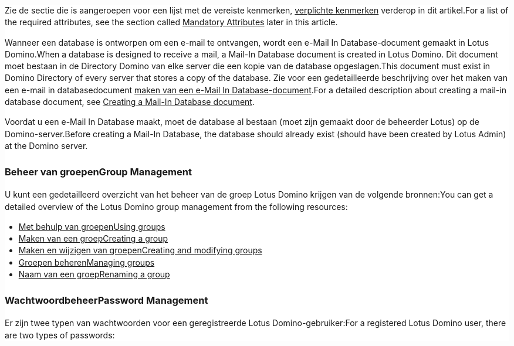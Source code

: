 <span data-ttu-id="11e3a-447">Zie de sectie die is aangeroepen voor een lijst met de vereiste kenmerken, [verplichte kenmerken](#mandatory-attributes) verderop in dit artikel.</span><span class="sxs-lookup"><span data-stu-id="11e3a-447">For a list of the required attributes, see the section called [Mandatory Attributes](#mandatory-attributes) later in this article.</span></span>

<span data-ttu-id="11e3a-448">Wanneer een database is ontworpen om een e-mail te ontvangen, wordt een e-Mail In Database-document gemaakt in Lotus Domino.</span><span class="sxs-lookup"><span data-stu-id="11e3a-448">When a database is designed to receive a mail, a Mail-In Database document is created in Lotus Domino.</span></span> <span data-ttu-id="11e3a-449">Dit document moet bestaan in de Directory Domino van elke server die een kopie van de database opgeslagen.</span><span class="sxs-lookup"><span data-stu-id="11e3a-449">This document must exist in Domino Directory of every server that stores a copy of the database.</span></span> <span data-ttu-id="11e3a-450">Zie voor een gedetailleerde beschrijving over het maken van een e-mail in databasedocument [maken van een e-Mail In Database-document](http://publib.boulder.ibm.com/infocenter/domhelp/v8r0/index.jsp?topic=/com.ibm.help.domino.admin85.doc/H_CREATING_A_MAILIN_DATABASE_DOCUMENT_FOR_A_NEW_DATABASE_OVERVIEW.html).</span><span class="sxs-lookup"><span data-stu-id="11e3a-450">For a detailed description about creating a mail-in database document, see [Creating a Mail-In Database document](http://publib.boulder.ibm.com/infocenter/domhelp/v8r0/index.jsp?topic=/com.ibm.help.domino.admin85.doc/H_CREATING_A_MAILIN_DATABASE_DOCUMENT_FOR_A_NEW_DATABASE_OVERVIEW.html).</span></span>

<span data-ttu-id="11e3a-451">Voordat u een e-Mail In Database maakt, moet de database al bestaan (moet zijn gemaakt door de beheerder Lotus) op de Domino-server.</span><span class="sxs-lookup"><span data-stu-id="11e3a-451">Before creating a Mail-In Database, the database should already exist (should have been created by Lotus Admin) at the Domino server.</span></span>

### <a name="group-management"></a><span data-ttu-id="11e3a-452">Beheer van groepen</span><span class="sxs-lookup"><span data-stu-id="11e3a-452">Group Management</span></span>
<span data-ttu-id="11e3a-453">U kunt een gedetailleerd overzicht van het beheer van de groep Lotus Domino krijgen van de volgende bronnen:</span><span class="sxs-lookup"><span data-stu-id="11e3a-453">You can get a detailed overview of the Lotus Domino group management from the following resources:</span></span>

* [<span data-ttu-id="11e3a-454">Met behulp van groepen</span><span class="sxs-lookup"><span data-stu-id="11e3a-454">Using groups</span></span>](http://publib.boulder.ibm.com/infocenter/domhelp/v8r0/index.jsp?topic=/com.ibm.help.domino.admin85.doc/H_USING_GROUPS_OVER.html)
* [<span data-ttu-id="11e3a-455">Maken van een groep</span><span class="sxs-lookup"><span data-stu-id="11e3a-455">Creating a group</span></span>](http://publib.boulder.ibm.com/infocenter/domhelp/v8r0/index.jsp?topic=/com.ibm.help.domino.admin85.doc/H_CREATING_AND_MODIFYING_GROUPS_STEPS_MIDTOPIC_55038956829238418.html)
* [<span data-ttu-id="11e3a-456">Maken en wijzigen van groepen</span><span class="sxs-lookup"><span data-stu-id="11e3a-456">Creating and modifying groups</span></span>](http://publib.boulder.ibm.com/infocenter/domhelp/v8r0/index.jsp?topic=/com.ibm.help.domino.admin85.doc/H_CREATING_AND_MODIFYING_GROUPS_STEPS.html)
* [<span data-ttu-id="11e3a-457">Groepen beheren</span><span class="sxs-lookup"><span data-stu-id="11e3a-457">Managing groups</span></span>](http://publib.boulder.ibm.com/infocenter/domhelp/v8r0/index.jsp?topic=/com.ibm.help.domino.admin85.doc/H_MANAGING_GROUPS_1804.html)
* [<span data-ttu-id="11e3a-458">Naam van een groep</span><span class="sxs-lookup"><span data-stu-id="11e3a-458">Renaming a group</span></span>](http://publib.boulder.ibm.com/infocenter/domhelp/v8r0/index.jsp?topic=/com.ibm.help.domino.admin85.doc/H_RENAMING_A_GROUP_STEPS.html)

### <a name="password-management"></a><span data-ttu-id="11e3a-459">Wachtwoordbeheer</span><span class="sxs-lookup"><span data-stu-id="11e3a-459">Password Management</span></span>
<span data-ttu-id="11e3a-460">Er zijn twee typen van wachtwoorden voor een geregistreerde Lotus Domino-gebruiker:</span><span class="sxs-lookup"><span data-stu-id="11e3a-460">For a registered Lotus Domino user, there are two types of passwords:</span></span>
